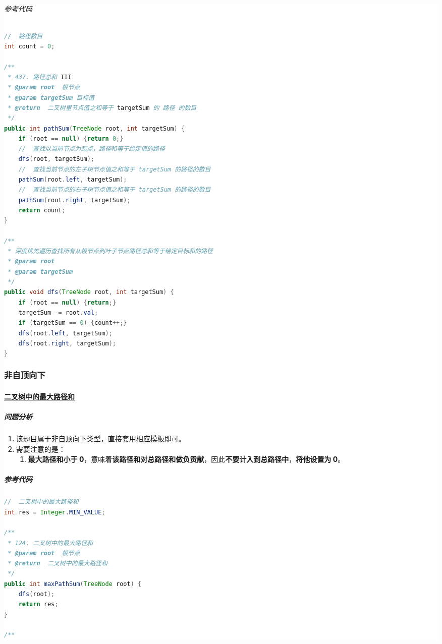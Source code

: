 ###### 参考代码

```java
//  路径数目
int count = 0;

/**
 * 437. 路径总和 III
 * @param root  根节点
 * @param targetSum 目标值
 * @return  二叉树里节点值之和等于 targetSum 的 路径 的数目
 */
public int pathSum(TreeNode root, int targetSum) {
    if (root == null) {return 0;}
    //  查找以当前节点为起点，路径和等于给定值的路径
    dfs(root, targetSum);
    //  查找当前节点的左子树节点值之和等于 targetSum 的路径的数目
    pathSum(root.left, targetSum);
    //  查找当前节点的右子树节点值之和等于 targetSum 的路径的数目
    pathSum(root.right, targetSum);
    return count;
}

/**
 * 深度优先遍历查找所有从根节点到叶子节点路径总和等于给定目标和的路径
 * @param root
 * @param targetSum
 */
public void dfs(TreeNode root, int targetSum) {
    if (root == null) {return;}
    targetSum -= root.val;
    if (targetSum == 0) {count++;}
    dfs(root.left, targetSum);
    dfs(root.right, targetSum);
}
```

### 非自顶向下

#### [二叉树中的最大路径和](https://leetcode-cn.com/problems/binary-tree-maximum-path-sum)

##### 问题分析

1. 该题目属于[非自顶向下](#1-2-非自顶向下)类型，直接套用[相应模板](#1-2-2-解题模板)即可。
2. 需要注意的是：
   1. **最大路径和小于 0**，意味着**该路径和对总路径和做负贡献**，因此**不要计入到总路径中**，**将他设置为 0**。

##### 参考代码

```java
//  二叉树中的最大路径和
int res = Integer.MIN_VALUE;

/**
 * 124. 二叉树中的最大路径和
 * @param root  根节点
 * @return  二叉树中的最大路径和
 */
public int maxPathSum(TreeNode root) {
    dfs(root);
    return res;
}

/**
```